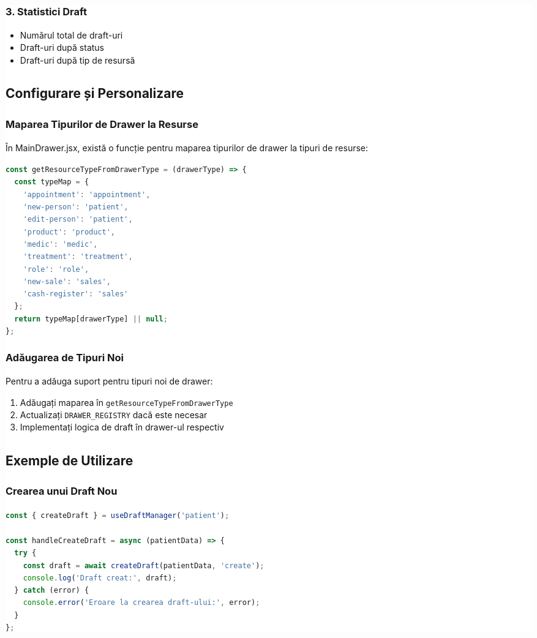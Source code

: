 ### 3. Statistici Draft
- Numărul total de draft-uri
- Draft-uri după status
- Draft-uri după tip de resursă

## Configurare și Personalizare

### Maparea Tipurilor de Drawer la Resurse
În MainDrawer.jsx, există o funcție pentru maparea tipurilor de drawer la tipuri de resurse:

```jsx
const getResourceTypeFromDrawerType = (drawerType) => {
  const typeMap = {
    'appointment': 'appointment',
    'new-person': 'patient',
    'edit-person': 'patient',
    'product': 'product',
    'medic': 'medic',
    'treatment': 'treatment',
    'role': 'role',
    'new-sale': 'sales',
    'cash-register': 'sales'
  };
  return typeMap[drawerType] || null;
};
```

### Adăugarea de Tipuri Noi
Pentru a adăuga suport pentru tipuri noi de drawer:

1. Adăugați maparea în `getResourceTypeFromDrawerType`
2. Actualizați `DRAWER_REGISTRY` dacă este necesar
3. Implementați logica de draft în drawer-ul respectiv

## Exemple de Utilizare

### Crearea unui Draft Nou
```jsx
const { createDraft } = useDraftManager('patient');

const handleCreateDraft = async (patientData) => {
  try {
    const draft = await createDraft(patientData, 'create');
    console.log('Draft creat:', draft);
  } catch (error) {
    console.error('Eroare la crearea draft-ului:', error);
  }
};
```
